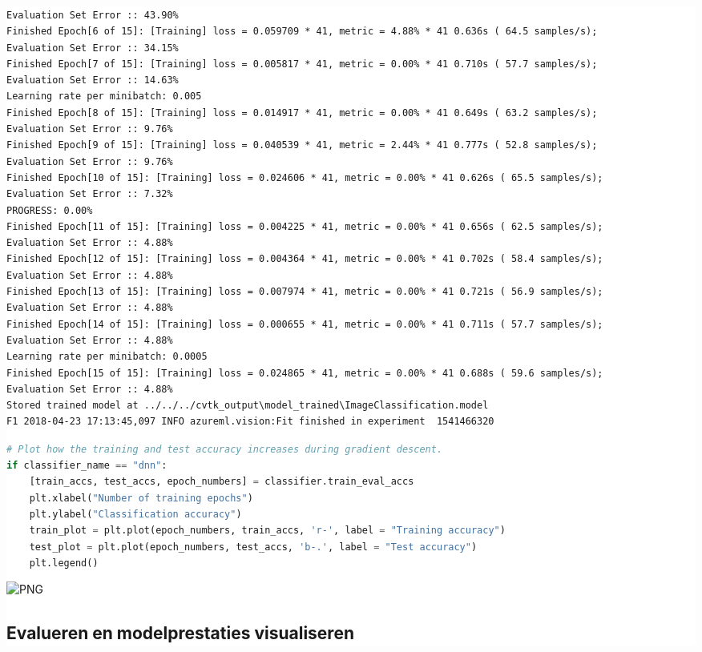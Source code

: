     Evaluation Set Error :: 43.90%
    Finished Epoch[6 of 15]: [Training] loss = 0.059709 * 41, metric = 4.88% * 41 0.636s ( 64.5 samples/s);
    Evaluation Set Error :: 34.15%
    Finished Epoch[7 of 15]: [Training] loss = 0.005817 * 41, metric = 0.00% * 41 0.710s ( 57.7 samples/s);
    Evaluation Set Error :: 14.63%
    Learning rate per minibatch: 0.005
    Finished Epoch[8 of 15]: [Training] loss = 0.014917 * 41, metric = 0.00% * 41 0.649s ( 63.2 samples/s);
    Evaluation Set Error :: 9.76%
    Finished Epoch[9 of 15]: [Training] loss = 0.040539 * 41, metric = 2.44% * 41 0.777s ( 52.8 samples/s);
    Evaluation Set Error :: 9.76%
    Finished Epoch[10 of 15]: [Training] loss = 0.024606 * 41, metric = 0.00% * 41 0.626s ( 65.5 samples/s);
    Evaluation Set Error :: 7.32%
    PROGRESS: 0.00%
    Finished Epoch[11 of 15]: [Training] loss = 0.004225 * 41, metric = 0.00% * 41 0.656s ( 62.5 samples/s);
    Evaluation Set Error :: 4.88%
    Finished Epoch[12 of 15]: [Training] loss = 0.004364 * 41, metric = 0.00% * 41 0.702s ( 58.4 samples/s);
    Evaluation Set Error :: 4.88%
    Finished Epoch[13 of 15]: [Training] loss = 0.007974 * 41, metric = 0.00% * 41 0.721s ( 56.9 samples/s);
    Evaluation Set Error :: 4.88%
    Finished Epoch[14 of 15]: [Training] loss = 0.000655 * 41, metric = 0.00% * 41 0.711s ( 57.7 samples/s);
    Evaluation Set Error :: 4.88%
    Learning rate per minibatch: 0.0005
    Finished Epoch[15 of 15]: [Training] loss = 0.024865 * 41, metric = 0.00% * 41 0.688s ( 59.6 samples/s);
    Evaluation Set Error :: 4.88%
    Stored trained model at ../../../cvtk_output\model_trained\ImageClassification.model
    F1 2018-04-23 17:13:45,097 INFO azureml.vision:Fit finished in experiment  1541466320 
    


```python
# Plot how the training and test accuracy increases during gradient descent. 
if classifier_name == "dnn":
    [train_accs, test_accs, epoch_numbers] = classifier.train_eval_accs
    plt.xlabel("Number of training epochs") 
    plt.ylabel("Classification accuracy") 
    train_plot = plt.plot(epoch_numbers, train_accs, 'r-', label = "Training accuracy")
    test_plot = plt.plot(epoch_numbers, test_accs, 'b-.', label = "Test accuracy")
    plt.legend()
```

![PNG](media/how-to-build-deploy-image-classification-models/output_17_0.png)


## <a name="evaluate-and-visualize-model-performance"></a>Evalueren en modelprestaties visualiseren
